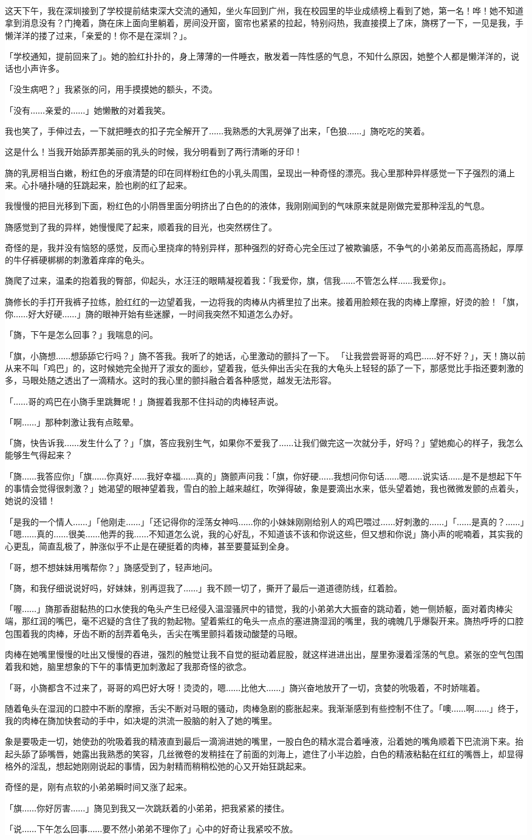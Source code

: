 这天下午，我在深圳接到了学校提前结束深大交流的通知，坐火车回到广州，我在校园里的毕业成绩榜上看到了她，第一名！哗！她不知道拿到消息没有？门掩着，旖在床上面向里躺着，房间没开窗，窗帘也紧紧的拉起，特别闷热，我直接摸上了床，旖楞了一下，一见是我，手懒洋洋的搂了过来，「亲爱的！你不是在深圳？」。

「学校通知，提前回来了」。她的脸红扑扑的，身上薄薄的一件睡衣，散发着一阵性感的气息，不知什么原因，她整个人都是懒洋洋的，说话也小声许多。

「没生病吧？」我紧张的问，用手摸摸她的额头，不烫。

「没有……亲爱的……」她懒散的对着我笑。

我也笑了，手伸过去，一下就把睡衣的扣子完全解开了……我熟悉的大乳房弹了出来，「色狼……」旖吃吃的笑着。

这是什么！当我开始舔弄那美丽的乳头的时候，我分明看到了两行清晰的牙印！

旖的乳房相当白嫩，粉红色的牙痕清楚的印在同样粉红色的小乳头周围，呈现出一种奇怪的漂亮。我心里那种异样感觉一下子强烈的涌上来。心扑嗵扑嗵的狂跳起来，脸也刷的红了起来。

我慢慢的把目光移到下面，粉红色的小阴唇里面分明挤出了白色的的液体，我刚刚闻到的气味原来就是刚做完爱那种淫乱的气息。

旖感觉到了我的异样，她慢慢爬了起来，顺着我的目光，也突然楞住了。

奇怪的是，我并没有恼怒的感觉，反而心里挠痒的特别异样，那种强烈的好奇心完全压过了被欺骗感，不争气的小弟弟反而高高扬起，厚厚的牛仔裤硬梆梆的刺激着痒痒的龟头。

旖爬了过来，温柔的抱着我的臀部，仰起头，水汪汪的眼睛凝视着我：「我爱你，旗，信我……不管怎么样……我爱你」。

旖修长的手打开我裤子拉练，脸红红的一边望着我，一边将我的肉棒从内裤里拉了出来。接着用脸颊在我的肉棒上摩擦，好烫的脸！「旗，你……好大好硬……」旖的眼神开始有些迷朦，一时间我突然不知道怎么办好。

「旖，下午是怎么回事？」我喘息的问。

「旗，小旖想……想舔舔它行吗？」旖不答我。我听了的她话，心里激动的颤抖了一下。
「让我尝尝哥哥的鸡巴……好不好？」，天！旖以前从来不叫「鸡巴」的，这时候她完全抛开了淑女的面纱，望着我，低头伸出舌尖在我的大龟头上轻轻的舔了一下，那感觉比手指还要刺激的多，马眼处随之透出了一滴精水。这时的我心里的颤抖融合着各种感觉，越发无法形容。

「……哥的鸡巴在小旖手里跳舞呢！」旖握着我那不住抖动的肉棒轻声说。

「啊……」那种刺激让我有点眩晕。

「旖，快告诉我……发生什么了？」「旗，答应我别生气，如果你不爱我了……让我们做完这一次就分手，好吗？」望她痴心的样子，我怎么能够生气得起来？

「旖……我答应你」「旗……你真好……我好幸福……真的」旖颤声问我：「旗，你好硬……我想问你句话……嗯……说实话……是不是想起下午的事情会觉得很刺激？」她渴望的眼神望着我，雪白的脸上越来越红，吹弹得破，象是要滴出水来，低头望着她，我也微微发颤的点着头，她说的没错！

「是我的一个情人……」「他刚走……」「还记得你的淫荡女神吗……你的小妹妹刚刚给别人的鸡巴喂过……好刺激的……」「……是真的？……」「嗯……真的……很美……他弄的我……不知道怎么说，我的心好乱，不知道该不该和你说这些，但又想和你说」旖小声的呢喃着，其实我的心更乱，简直乱极了，肿涨似乎不止是在硬挺着的肉棒，甚至要蔓延到全身。

「哥，想不想妹妹用嘴帮你？」旖感受到了，轻声地问。

「旖，和我仔细说说好吗，好妹妹，别再逗我了……」我不顾一切了，撕开了最后一道道德防线，红着脸。

「喔……」旖那香甜黏热的口水使我的龟头产生已经侵入温湿骚屄中的错觉，我的小弟弟大大振奋的跳动着，她一侧娇躯，面对着肉棒尖端，那红润的嘴巴，毫不迟疑的含住了我的勃起物。望着紫红的龟头一点点的塞进旖湿润的嘴里，我的魂魄几乎爆裂开来。旖热呼呼的口腔包围着我的肉棒，牙齿不断的刮弄着龟头，舌尖在嘴里颤抖着拨动酸楚的马眼。

肉棒在她嘴里慢慢的吐出又慢慢的吞进，强烈的触觉让我不自觉的挺动着屁股，就这样进进出出，屋里弥漫着淫荡的气息。紧张的空气包围着我和她，脑里想象的下午的事情更加刺激起了我那奇怪的欲念。

「哥，小旖都含不过来了，哥哥的鸡巴好大呀！烫烫的，嗯……比他大……」旖兴奋地放开了一切，贪婪的吮吸着，不时娇喘着。

随着龟头在湿润的口腔中不断的摩擦，舌尖不断对马眼的骚动，肉棒急剧的膨胀起来。我渐渐感到有些控制不住了。「噢……啊……」终于，我的肉棒在旖加快套动的手中，如决堤的洪流一股脑的射入了她的嘴里。

象是要吸走一切，她使劲的吮吸着我的精液直到最后一滴淌进她的嘴里，一股白色的精水混合着唾液，沿着她的嘴角顺着下巴流淌下来。抬起头舔了舔嘴唇，她露出我熟悉的笑容，几丝微卷的发稍挂在了前面的刘海上，遮住了小半边脸，白色的精液粘黏在红红的嘴唇上，却显得格外的淫乱，想起她刚刚说起的事情，因为射精而稍稍松弛的心又开始狂跳起来。

奇怪的是，刚有点软的小弟弟瞬时间又涨了起来。

「旗……你好厉害……」旖见到我又一次跳跃着的小弟弟，把我紧紧的搂住。

「说……下午怎么回事……要不然小弟弟不理你了」心中的好奇让我紧咬不放。

